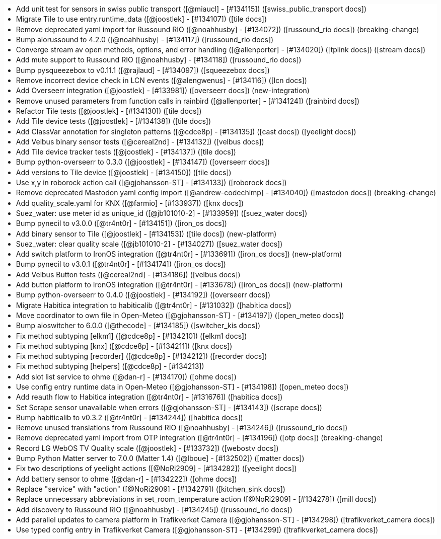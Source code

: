 - Add unit test for sensors in swiss public transport ([@miaucl] - [#134115]) ([swiss_public_transport docs])
- Migrate Tile to use entry.runtime_data ([@joostlek] - [#134107]) ([tile docs])
- Remove deprecated yaml import for Russound RIO ([@noahhusby] - [#134072]) ([russound_rio docs]) (breaking-change)
- Bump aiorussound to 4.2.0 ([@noahhusby] - [#134117]) ([russound_rio docs])
- Converge stream av open methods, options, and error handling ([@allenporter] - [#134020]) ([tplink docs]) ([stream docs])
- Add mute support to Russound RIO ([@noahhusby] - [#134118]) ([russound_rio docs])
- Bump pysqueezebox to v0.11.1 ([@rajlaud] - [#134097]) ([squeezebox docs])
- Remove incorrect device check in LCN events ([@alengwenus] - [#134116]) ([lcn docs])
- Add Overseerr integration ([@joostlek] - [#133981]) ([overseerr docs]) (new-integration)
- Remove unused parameters from function calls in rainbird ([@allenporter] - [#134124]) ([rainbird docs])
- Refactor Tile tests ([@joostlek] - [#134130]) ([tile docs])
- Add Tile device tests ([@joostlek] - [#134138]) ([tile docs])
- Add ClassVar annotation for singleton patterns ([@cdce8p] - [#134135]) ([cast docs]) ([yeelight docs])
- Add Velbus binary sensor tests ([@cereal2nd] - [#134132]) ([velbus docs])
- Add Tile device tracker tests ([@joostlek] - [#134137]) ([tile docs])
- Bump python-overseerr to 0.3.0 ([@joostlek] - [#134147]) ([overseerr docs])
- Add versions to Tile device ([@joostlek] - [#134150]) ([tile docs])
- Use x,y in roborock action call ([@gjohansson-ST] - [#134133]) ([roborock docs])
- Remove deprecated Mastodon yaml config import ([@andrew-codechimp] - [#134040]) ([mastodon docs]) (breaking-change)
- Add quality_scale.yaml for KNX ([@farmio] - [#133937]) ([knx docs])
- Suez_water: use meter id as unique_id ([@jb101010-2] - [#133959]) ([suez_water docs])
- Bump pynecil to v3.0.0 ([@tr4nt0r] - [#134151]) ([iron_os docs])
- Add binary sensor to Tile ([@joostlek] - [#134153]) ([tile docs]) (new-platform)
- Suez_water: clear quality scale ([@jb101010-2] - [#134027]) ([suez_water docs])
- Add switch platform to IronOS integration ([@tr4nt0r] - [#133691]) ([iron_os docs]) (new-platform)
- Bump pynecil to v3.0.1 ([@tr4nt0r] - [#134174]) ([iron_os docs])
- Add Velbus Button tests ([@cereal2nd] - [#134186]) ([velbus docs])
- Add button platform to IronOS integration ([@tr4nt0r] - [#133678]) ([iron_os docs]) (new-platform)
- Bump python-overseerr to 0.4.0 ([@joostlek] - [#134192]) ([overseerr docs])
- Migrate Habitica integration to habiticalib ([@tr4nt0r] - [#131032]) ([habitica docs])
- Move coordinator to own file in Open-Meteo ([@gjohansson-ST] - [#134197]) ([open_meteo docs])
- Bump aioswitcher to 6.0.0 ([@thecode] - [#134185]) ([switcher_kis docs])
- Fix method subtyping [elkm1] ([@cdce8p] - [#134210]) ([elkm1 docs])
- Fix method subtyping [knx] ([@cdce8p] - [#134211]) ([knx docs])
- Fix method subtyping [recorder] ([@cdce8p] - [#134212]) ([recorder docs])
- Fix method subtyping [helpers] ([@cdce8p] - [#134213])
- Add slot list service to ohme ([@dan-r] - [#134170]) ([ohme docs])
- Use config entry runtime data in Open-Meteo ([@gjohansson-ST] - [#134198]) ([open_meteo docs])
- Add reauth flow to Habitica integration ([@tr4nt0r] - [#131676]) ([habitica docs])
- Set Scrape sensor unavailable when errors ([@gjohansson-ST] - [#134143]) ([scrape docs])
- Bump habiticalib to v0.3.2 ([@tr4nt0r] - [#134244]) ([habitica docs])
- Remove unused translations from Russound RIO ([@noahhusby] - [#134246]) ([russound_rio docs])
- Remove deprecated yaml import from OTP integration ([@tr4nt0r] - [#134196]) ([otp docs]) (breaking-change)
- Record LG WebOS TV Quality scale ([@joostlek] - [#133732]) ([webostv docs])
- Bump Python Matter server to 7.0.0 (Matter 1.4) ([@lboue] - [#132502]) ([matter docs])
- Fix two descriptions of yeelight actions ([@NoRi2909] - [#134282]) ([yeelight docs])
- Add battery sensor to ohme ([@dan-r] - [#134222]) ([ohme docs])
- Replace "service" with "action" ([@NoRi2909] - [#134279]) ([kitchen_sink docs])
- Replace unnecessary abbreviations in set_room_temperature action ([@NoRi2909] - [#134278]) ([mill docs])
- Add discovery to Russound RIO ([@noahhusby] - [#134245]) ([russound_rio docs])
- Add parallel updates to camera platform in Trafikverket Camera ([@gjohansson-ST] - [#134298]) ([trafikverket_camera docs])
- Use typed config entry in Trafikverket Camera ([@gjohansson-ST] - [#134299]) ([trafikverket_camera docs])